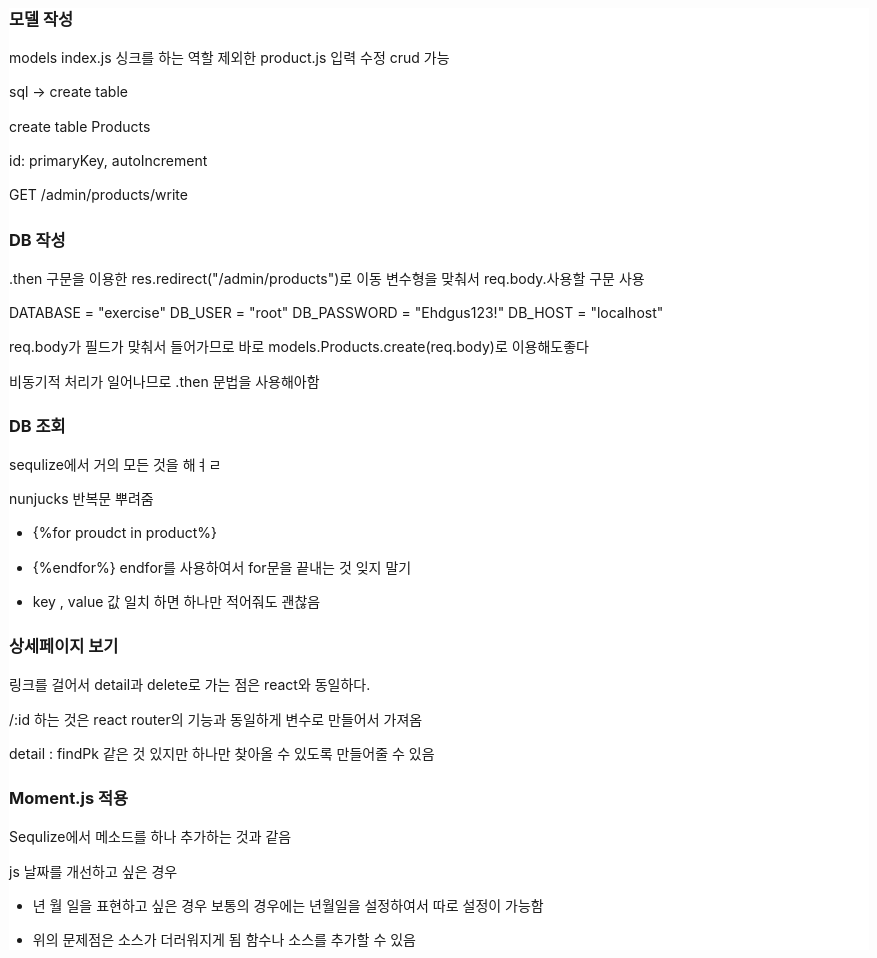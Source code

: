 ### 모델 작성

models index.js 싱크를 하는 역할
제외한 product.js 입력 수정 crud 가능

sql -> create table

create table Products

id: primaryKey, autoIncrement

GET /admin/products/write

### DB 작성

.then 구문을 이용한 res.redirect("/admin/products")로 이동
변수형을 맞춰서 req.body.사용할 구문 사용

DATABASE = "exercise"
DB_USER = "root"
DB_PASSWORD = "Ehdgus123!"
DB_HOST = "localhost"

req.body가 필드가 맞춰서 들어가므로 바로
models.Products.create(req.body)로 이용해도좋다

비동기적 처리가 일어나므로 .then 문법을 사용해아함

### DB 조회

sequlize에서 거의 모든 것을 해ㅕㄹ

nunjucks 반복문 뿌려줌

- {%for proudct in product%}

- {%endfor%}
  endfor를 사용하여서 for문을 끝내는 것 잊지 말기

* key , value 값 일치 하면 하나만 적어줘도 괜찮음

### 상세페이지 보기

링크를 걸어서 detail과 delete로 가는 점은 react와 동일하다.

/:id 하는 것은 react router의 기능과 동일하게 변수로 만들어서 가져옴

detail : findPk 같은 것 있지만 하나만 찾아올 수 있도록 만들어줄 수 있음

### Moment.js 적용

Sequlize에서 메소드를 하나 추가하는 것과 같음

js 날짜를 개선하고 싶은 경우

- 년 월 일을 표현하고 싶은 경우
  보통의 경우에는 년월일을 설정하여서 따로 설정이 가능함

* 위의 문제점은 소스가 더러워지게 됨
  함수나 소스를 추가할 수 있음
